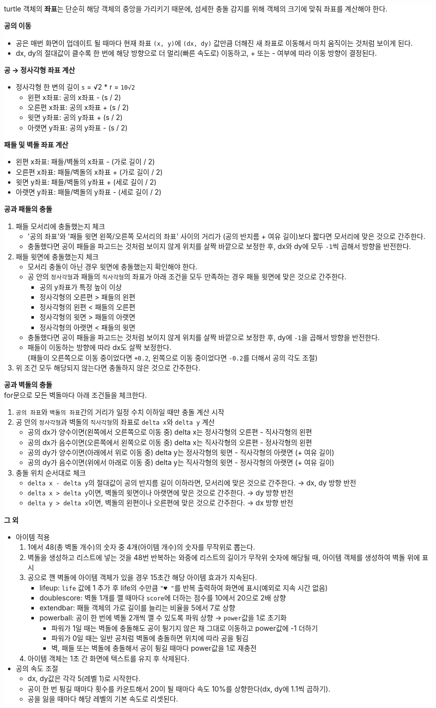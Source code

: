 turtle 객체의 **좌표**는 단순히 해당 객체의 중앙을 가리키기 때문에, 섬세한 충돌 감지를 위해 객체의 크기에 맞춰 좌표를 계산해야 한다.

**공의 이동**
- 공은 매번 화면이 업데이트 될 때마다 현재 좌표 `(x, y)`에 `(dx, dy)` 값만큼 더해진 새 좌표로 이동해서 마치 움직이는 것처럼 보이게 된다.
- dx, dy의 절대값이 클수록 한 번에 해당 방향으로 더 멀리(빠른 속도로) 이동하고, + 또는 - 여부에 따라 이동 방향이 결정된다.

**공 → 정사각형 좌표 계산**    
- 정사각형 한 변의 길이 `s` = √2 * r = `10√2`
   - 왼편 x좌표: 공의 x좌표 - (s / 2) 
   - 오른편 x좌표: 공의 x좌표 + (s / 2) 
   - 윗면 y좌표: 공의 y좌표 + (s / 2)
   - 아랫면 y좌표: 공의 y좌표 - (s / 2)   

**패들 및 벽돌 좌표 계산**    
- 왼편 x좌표: 패들/벽돌의 x좌표 - (가로 길이 / 2)
- 오른편 x좌표: 패들/벽돌의 x좌표 + (가로 길이 / 2)
- 윗면 y좌표: 패들/벽돌의 y좌표 + (세로 길이 / 2) 
- 아랫면 y좌표: 패들/벽돌의 y좌표 - (세로 길이 / 2)   

**공과 패들의 충돌**    
1. 패들 모서리에 충돌했는지 체크
   - '공의 좌표'와 '패들 윗면 왼쪽/오른쪽 모서리의 좌표' 사이의 거리가 (공의 반지름 + 여유 길이)보다 짧다면 모서리에 맞은 것으로 간주한다.
   - 충돌했다면 공이 패들을 파고드는 것처럼 보이지 않게 위치를 살짝 바깥으로 보정한 후, dx와 dy에 모두 `-1`씩 곱해서 방향을 반전한다.
2. 패들 윗면에 충돌했는지 체크
   - 모서리 충돌이 아닌 경우 윗면에 충돌했는지 확인해야 한다.
   - 공 안의 `정사각형`과 패들의 `직사각형`의 좌표가 아래 조건을 모두 만족하는 경우 패들 윗면에 맞은 것으로 간주한다.
      - 공의 y좌표가 특정 높이 이상
      - 정사각형의 오른편 > 패들의 왼편
      - 정사각형의 왼편 < 패들의 오른편
      - 정사각형의 윗면 > 패들의 아랫면
      - 정사각형의 아랫면 < 패들의 윗면
   - 충돌했다면 공이 패들을 파고드는 것처럼 보이지 않게 위치를 살짝 바깥으로 보정한 후, dy에 `-1`을 곱해서 방향을 반전한다.
   - 패들이 이동하는 방향에 따라 dx도 살짝 보정한다.   
   (패들이 오른쪽으로 이동 중이었다면 `+0.2`, 왼쪽으로 이동 중이었다면 `-0.2`를 더해서 공의 각도 조절)
3. 위 조건 모두 해당되지 않는다면 충돌하지 않은 것으로 간주한다.

**공과 벽돌의 충돌**   
for문으로 모든 벽돌마다 아래 조건들을 체크한다.

1. `공의 좌표`와 `벽돌의 좌표`간의 거리가 일정 수치 이하일 때만 충돌 계산 시작
2. 공 안의 `정사각형`과 벽돌의 `직사각형`의 좌표로 `delta x`와 `delta y` 계산
   - 공의 dx가 양수이면(왼쪽에서 오른쪽으로 이동 중) delta x는 정사각형의 오른편 - 직사각형의 왼편
   - 공의 dx가 음수이면(오른쪽에서 왼쪽으로 이동 중) delta x는 직사각형의 오른편 - 정사각형의 왼편
   - 공의 dy가 양수이면(아래에서 위로 이동 중) delta y는 정사각형의 윗면 - 직사각형의 아랫면 (+ 여유 길이)
   - 공의 dy가 음수이면(위에서 아래로 이동 중) delta y는 직사각형의 윗면 - 정사각형의 아랫면 (+ 여유 길이)
3. 충돌 위치 순서대로 체크
   - `delta x - delta y`의 절대값이 공의 반지름 길이 이하라면, 모서리에 맞은 것으로 간주한다. → dx, dy 방향 반전
   - `delta x > delta y`이면, 벽돌의 윗면이나 아랫면에 맞은 것으로 간주한다. → dy 방향 반전
   - `delta y > delta x`이면, 벽돌의 왼편이나 오른편에 맞은 것으로 간주한다. → dx 방향 반전   

**그 외**
- 아이템 적용
   1. 1에서 48(총 벽돌 개수)의 숫자 중 4개(아이템 개수)의 숫자를 무작위로 뽑는다.
   2. 벽돌을 생성하고 리스트에 넣는 것을 48번 반복하는 와중에 리스트의 길이가 무작위 숫자에 해당될 때, 아이템 객체를 생성하여 벽돌 위에 표시
   3. 공으로 깬 벽돌에 아이템 객체가 있을 경우 15초간 해당 아이템 효과가 지속된다.
      - lifeup: `life` 값에 1 추가 후 life의 수만큼 `"♥︎ "`를 반복 출력하여 화면에 표시(예외로 지속 시간 없음)
      - doublescore: 벽돌 1개를 깰 때마다 `score`에 더하는 점수를 10에서 20으로 2배 상향
      - extendbar: 패들 객체의 가로 길이를 늘리는 비율을 5에서 7로 상향
      - powerball: 공이 한 번에 벽돌 2개씩 깰 수 있도록 파워 상향 → `power`값을 1로 초기화
         - 파워가 1일 때는 벽돌에 충돌해도 공이 튕기지 않은 채 그대로 이동하고 power값에 -1 더하기
         - 파워가 0일 때는 일반 공처럼 벽돌에 충돌하면 위치에 따라 공을 튕김
         - 벽, 패들 또는 벽돌에 충돌해서 공이 튕길 때마다 power값을 1로 재충전
   4. 아이템 객체는 1초 간 화면에 텍스트를 유지 후 삭제된다.
- 공의 속도 조절
   - dx, dy값은 각각 5(레벨 1)로 시작한다.
   - 공이 한 번 튕길 때마다 횟수를 카운트해서 20이 될 때마다 속도 10%를 상향한다(dx, dy에 1.1씩 곱하기).
   - 공을 잃을 때마다 해당 레벨의 기본 속도로 리셋된다.
